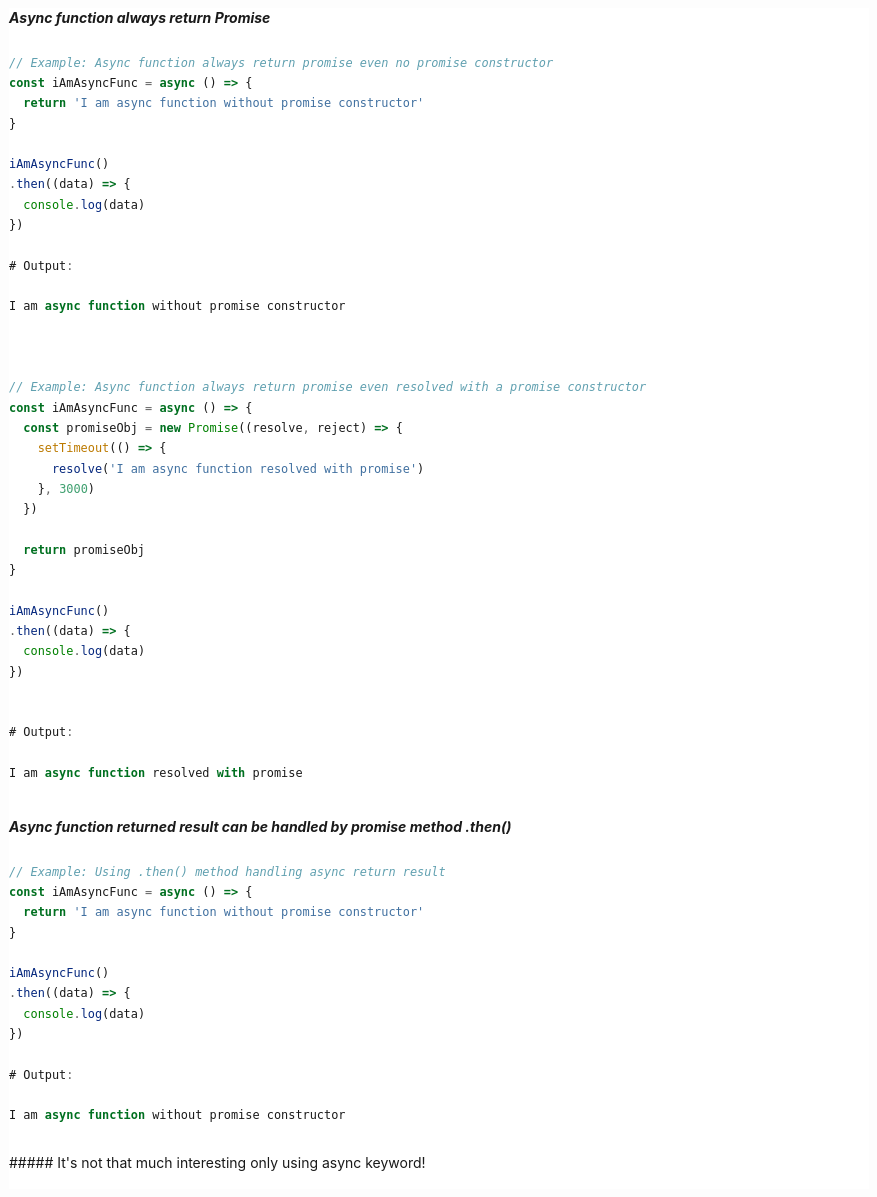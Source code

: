 ##### Async function always return Promise
```javascript
// Example: Async function always return promise even no promise constructor
const iAmAsyncFunc = async () => {
  return 'I am async function without promise constructor'
}

iAmAsyncFunc()
.then((data) => {
  console.log(data)
})

# Output:

I am async function without promise constructor



// Example: Async function always return promise even resolved with a promise constructor
const iAmAsyncFunc = async () => {
  const promiseObj = new Promise((resolve, reject) => {
    setTimeout(() => {
      resolve('I am async function resolved with promise')
    }, 3000)
  })

  return promiseObj
}

iAmAsyncFunc()
.then((data) => {
  console.log(data)
})


# Output:

I am async function resolved with promise
```
<p style="height:1px; margin-bottom:14px;"></p>

##### Async function returned result can be handled by promise method .then()
```javascript
// Example: Using .then() method handling async return result
const iAmAsyncFunc = async () => {
  return 'I am async function without promise constructor'
}

iAmAsyncFunc()
.then((data) => {
  console.log(data)
})

# Output:

I am async function without promise constructor

```
<p style="height:1px; margin-bottom:14px;"></p>
##### It's not that much interesting only using async keyword!
<p style="height:1px; margin-bottom:9px;"></p>
